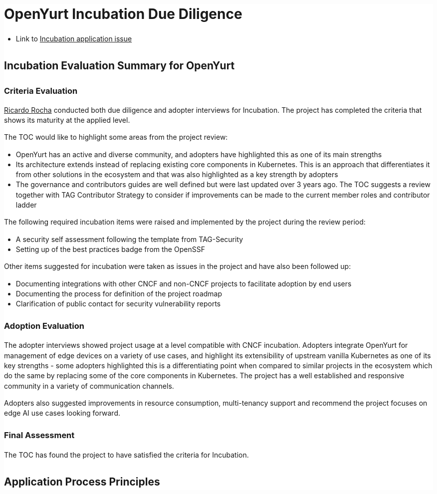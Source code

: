 # OpenYurt Incubation Due Diligence

- Link to [Incubation application issue](https://github.com/cncf/toc/pull/797)



## Incubation Evaluation Summary for OpenYurt

### Criteria Evaluation

[Ricardo Rocha](https://github.com/rochaporto) conducted both due diligence and adopter interviews for Incubation. The project has completed the criteria that shows its maturity at the applied level.

The TOC would like to highlight some areas from the project review:
* OpenYurt has an active and diverse community, and adopters have highlighted this as one of its main strengths
* Its architecture extends instead of replacing existing core components in Kubernetes. This is an approach that differentiates it from other solutions in the ecosystem and that was also highlighted as a key strength by adopters
* The governance and contributors guides are well defined but were last updated over 3 years ago. The TOC suggests a review together with TAG Contributor Strategy to consider if improvements can be made to the current member roles and contributor ladder

The following required incubation items were raised and implemented by the project during the review period:
* A security self assessment following the template from TAG-Security
* Setting up of the best practices badge from the OpenSSF

Other items suggested for incubation were taken as issues in the project and have also been followed up:
* Documenting integrations with other CNCF and non-CNCF projects to facilitate adoption by end users
* Documenting the process for definition of the project roadmap
* Clarification of public contact for security vulnerability reports

### Adoption Evaluation

The adopter interviews showed project usage at a level compatible with CNCF incubation. Adopters integrate OpenYurt for management of edge devices on a variety of use cases, and highlight its extensibility of upstream vanilla Kubernetes as one of its key strengths - some adopters highlighted this is a differentiating point when compared to similar projects in the ecosystem which do the same by replacing some of the core components in Kubernetes. The project has a well established and responsive community in a variety of communication channels.

Adopters also suggested improvements in resource consumption, multi-tenancy support and recommend the project focuses on edge AI use cases looking forward.

### Final Assessment

The TOC has found the project to have satisfied the criteria for Incubation.

## Application Process Principles
